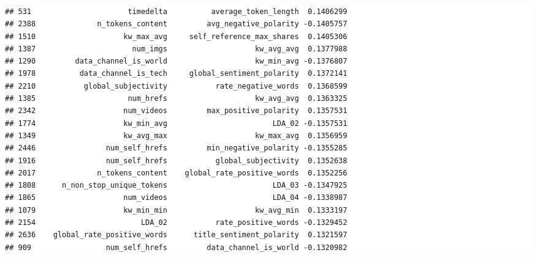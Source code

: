     ## 531                      timedelta          average_token_length  0.1406299
    ## 2388              n_tokens_content         avg_negative_polarity -0.1405757
    ## 1510                    kw_max_avg     self_reference_max_shares  0.1405306
    ## 1387                      num_imgs                    kw_avg_avg  0.1377988
    ## 1290         data_channel_is_world                    kw_min_avg -0.1376807
    ## 1978          data_channel_is_tech     global_sentiment_polarity  0.1372141
    ## 2210           global_subjectivity           rate_negative_words  0.1368599
    ## 1385                     num_hrefs                    kw_avg_avg  0.1363325
    ## 2342                    num_videos         max_positive_polarity  0.1357531
    ## 1774                    kw_min_avg                        LDA_02 -0.1357531
    ## 1349                    kw_avg_max                    kw_max_avg  0.1356959
    ## 2446                num_self_hrefs         min_negative_polarity -0.1355285
    ## 1916                num_self_hrefs           global_subjectivity  0.1352638
    ## 2017              n_tokens_content    global_rate_positive_words  0.1352256
    ## 1808      n_non_stop_unique_tokens                        LDA_03 -0.1347925
    ## 1865                    num_videos                        LDA_04 -0.1338987
    ## 1079                    kw_min_min                    kw_avg_min  0.1333197
    ## 2154                        LDA_02           rate_positive_words -0.1329452
    ## 2636    global_rate_positive_words      title_sentiment_polarity  0.1321597
    ## 909                 num_self_hrefs         data_channel_is_world -0.1320982
